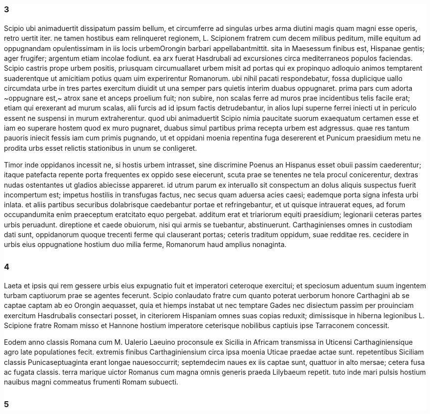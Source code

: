### 3 

 Scipio ubi animaduertit dissipatum passim bellum, et circumferre ad singulas urbes arma diutini magis quam magni esse operis, retro uertit iter. ne tamen hostibus eam relinqueret regionem, L. Scipionem fratrem cum decem milibus peditum, mille equitum ad oppugnandam opulentissimam in iis locis urbem&#151;Orongin barbari appellabant&#151;mittit. sita in Maesessum finibus est, Hispanae gentis; ager frugifer; argentum etiam incolae fodiunt. ea arx fuerat Hasdrubali ad excursiones circa mediterraneos populos faciendas. Scipio castris prope urbem positis, priusquam circumuallaret urbem misit ad portas qui ex propinquo adloquio animos temptarent suaderentque ut amicitiam potius quam uim experirentur Romanorum. ubi nihil pacati respondebatur, fossa duplicique uallo circumdata urbe in tres partes exercitum diuidit ut una semper pars quietis interim duabus oppugnaret. prima pars cum adorta ~oppugnare est,~ atrox sane et anceps proelium fuit; non subire, non scalas ferre ad muros prae incidentibus telis facile erat; etiam qui erexerant ad murum scalas, alii furcis ad id ipsum factis detrudebantur, in alios lupi superne ferrei iniecti ut in periculo essent ne suspensi in murum extraherentur. quod ubi animaduertit Scipio nimia paucitate suorum exaequatum certamen esse et iam eo superare hostem quod ex muro pugnaret, duabus simul partibus prima recepta urbem est adgressus. quae res tantum pauoris iniecit fessis iam cum primis pugnando, ut et oppidani moenia repentina fuga desererent et Punicum praesidium metu ne prodita urbs esset relictis stationibus in unum se conligeret. 

Timor inde oppidanos incessit ne, si hostis urbem intrasset, sine discrimine Poenus an Hispanus esset obuii passim caederentur; itaque patefacta repente porta frequentes ex oppido sese eiecerunt, scuta prae se tenentes ne tela procul conicerentur, dextras nudas ostentantes ut gladios abiecisse appareret. id utrum parum ex interuallo sit conspectum an dolus aliquis suspectus fuerit incompertum est; impetus hostilis in transfugas factus, nec secus quam aduersa acies caesi; eademque porta signa infesta urbi inlata. et aliis partibus securibus dolabrisque caedebantur portae et refringebantur, et ut quisque intrauerat eques, ad forum occupandum&#151;ita enim praeceptum erat&#151;citato equo pergebat. additum erat et triariorum equiti praesidium; legionarii ceteras partes urbis peruadunt. direptione et caede obuiorum, nisi qui armis se tuebantur, abstinuerunt. Carthaginienses omnes in custodiam dati sunt, oppidanorum quoque trecenti ferme qui clauserant portas; ceteris traditum oppidum, suae redditae res. cecidere in urbis eius oppugnatione hostium duo milia ferme, Romanorum haud amplius nonaginta. 
 

### 4 

 Laeta et ipsis qui rem gessere urbis eius expugnatio fuit et imperatori ceteroque exercitui; et speciosum aduentum suum ingentem turbam captiuorum prae se agentes fecerunt. Scipio conlaudato fratre cum quanto poterat uerborum honore Carthagini ab se captae captam ab eo Orongin aequasset, quia et hiemps instabat ut nec temptare Gades nec disiectum passim per prouinciam exercitum Hasdrubalis consectari posset, in citeriorem Hispaniam omnes suas copias reduxit; dimissisque in hiberna legionibus L. Scipione fratre Romam misso et Hannone hostium imperatore ceterisque nobilibus captiuis ipse Tarraconem concessit. 

Eodem anno classis Romana cum M. Ualerio Laeuino proconsule ex Sicilia in Africam transmissa in Uticensi Carthaginiensique agro late populationes fecit. extremis finibus Carthaginiensium circa ipsa moenia Uticae praedae actae sunt. repetentibus Siciliam classis Punica&#151;septuaginta erant longae naues&#151;occurrit; septemdecim naues ex iis captae sunt, quattuor in alto mersae; cetera fusa ac fugata classis. terra marique uictor Romanus cum magna omnis generis praeda Lilybaeum repetit. tuto inde mari pulsis hostium nauibus magni commeatus frumenti Romam subuecti.  

### 5 
